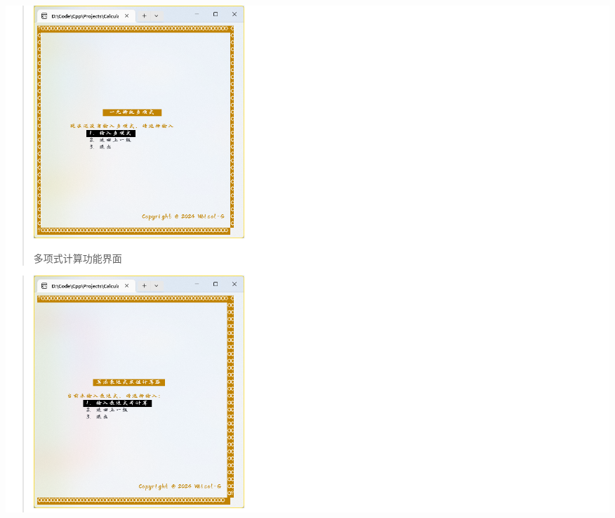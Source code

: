 ><img src="./Project/Img/Page_Multinomial.png" width="300">
>
> 多项式计算功能界面

><img src="./Project/Img/Page_Expression.png" width="300">
>